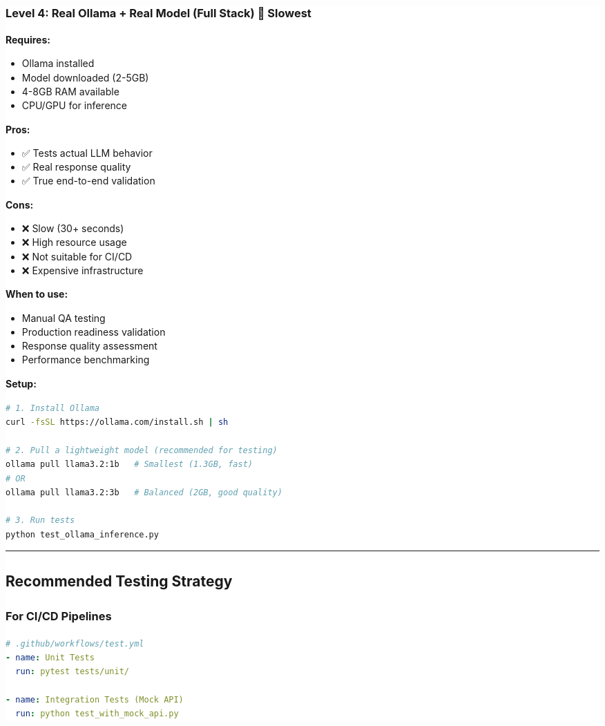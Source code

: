 
### Level 4: Real Ollama + Real Model (Full Stack) 🐢 Slowest

**Requires:**
- Ollama installed
- Model downloaded (2-5GB)
- 4-8GB RAM available
- CPU/GPU for inference

**Pros:**
- ✅ Tests actual LLM behavior
- ✅ Real response quality
- ✅ True end-to-end validation

**Cons:**
- ❌ Slow (30+ seconds)
- ❌ High resource usage
- ❌ Not suitable for CI/CD
- ❌ Expensive infrastructure

**When to use:**
- Manual QA testing
- Production readiness validation
- Response quality assessment
- Performance benchmarking

**Setup:**
```bash
# 1. Install Ollama
curl -fsSL https://ollama.com/install.sh | sh

# 2. Pull a lightweight model (recommended for testing)
ollama pull llama3.2:1b   # Smallest (1.3GB, fast)
# OR
ollama pull llama3.2:3b   # Balanced (2GB, good quality)

# 3. Run tests
python test_ollama_inference.py
```

---

## Recommended Testing Strategy

### For CI/CD Pipelines

```yaml
# .github/workflows/test.yml
- name: Unit Tests
  run: pytest tests/unit/

- name: Integration Tests (Mock API)
  run: python test_with_mock_api.py
```
